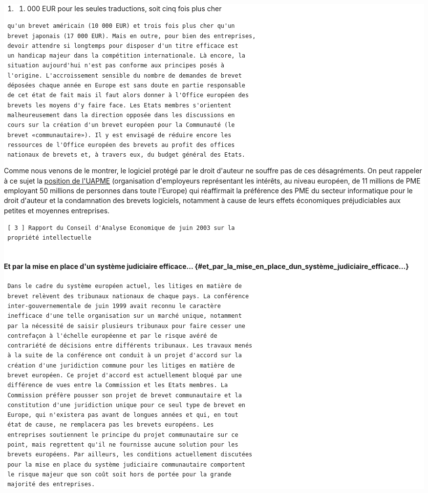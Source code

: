 1.  1.  000 EUR pour les seules traductions, soit cinq fois plus cher

` qu'un brevet américain (10 000 EUR) et trois fois plus cher qu'un`\
` brevet japonais (17 000 EUR). Mais en outre, pour bien des entreprises,`\
` devoir attendre si longtemps pour disposer d'un titre efficace est`\
` un handicap majeur dans la compétition internationale. Là encore, la`\
` situation aujourd'hui n'est pas conforme aux principes posés à`\
` l'origine. L'accroissement sensible du nombre de demandes de brevet`\
` déposées chaque année en Europe est sans doute en partie responsable`\
` de cet état de fait mais il faut alors donner à l'Office européen des`\
` brevets les moyens d'y faire face. Les Etats membres s'orientent`\
` malheureusement dans la direction opposée dans les discussions en`\
` cours sur la création d'un brevet européen pour la Communauté (le`\
` brevet «communautaire»). Il y est envisagé de réduire encore les`\
` ressources de l'Office européen des brevets au profit des offices`\
` nationaux de brevets et, à travers eux, du budget général des Etats.`

Comme nous venons de le montrer, le logiciel protégé par le droit
d\'auteur ne souffre pas de ces désagréments. On peut rappeler à ce
sujet la [position de
l\'UAPME](http://www.ueapme.com/docs/pos_papers/2003/Patentability.doc "wikilink")
(organisation d\'employeurs représentant les intérêts, au niveau
européen, de 11 millions de PME employant 50 millions de personnes dans
toute l\'Europe) qui réaffirmait la préférence des PME du secteur
informatique pour le droit d\'auteur et la condamnation des brevets
logiciels, notamment à cause de leurs effets économiques préjudiciables
aux petites et moyennes entreprises.

` [ 3 ] Rapport du Conseil d'Analyse Economique de juin 2003 sur la`\
` propriété intellectuelle`\
` `

#### Et par la mise en place d\'un système judiciaire efficace\... {#et_par_la_mise_en_place_dun_système_judiciaire_efficace...}

` Dans le cadre du système européen actuel, les litiges en matière de`\
` brevet relèvent des tribunaux nationaux de chaque pays. La conférence`\
` inter-gouvernementale de juin 1999 avait reconnu le caractère`\
` inefficace d'une telle organisation sur un marché unique, notamment`\
` par la nécessité de saisir plusieurs tribunaux pour faire cesser une`\
` contrefaçon à l'échelle européenne et par le risque avéré de`\
` contrariété de décisions entre différents tribunaux. Les travaux menés`\
` à la suite de la conférence ont conduit à un projet d'accord sur la`\
` création d'une juridiction commune pour les litiges en matière de`\
` brevet européen. Ce projet d'accord est actuellement bloqué par une`\
` différence de vues entre la Commission et les Etats membres. La`\
` Commission préfère pousser son projet de brevet communautaire et la`\
` constitution d'une juridiction unique pour ce seul type de brevet en`\
` Europe, qui n'existera pas avant de longues années et qui, en tout`\
` état de cause, ne remplacera pas les brevets européens. Les`\
` entreprises soutiennent le principe du projet communautaire sur ce`\
` point, mais regrettent qu'il ne fournisse aucune solution pour les`\
` brevets européens. Par ailleurs, les conditions actuellement discutées`\
` pour la mise en place du système judiciaire communautaire comportent`\
` le risque majeur que son coût soit hors de portée pour la grande`\
` majorité des entreprises.`
